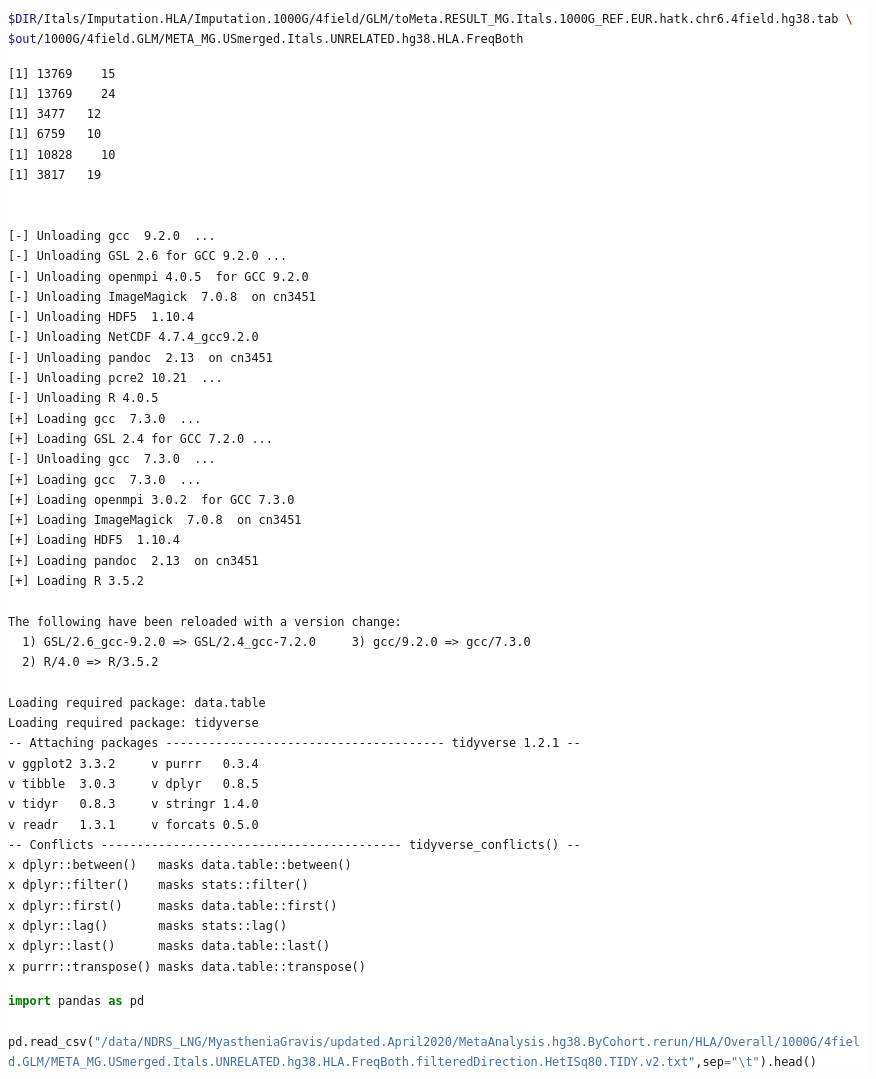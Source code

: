 ```bash
$DIR/Itals/Imputation.HLA/Imputation.1000G/4field/GLM/toMeta.RESULT_MG.Itals.1000G_REF.EUR.hatk.chr6.4field.hg38.tab \
$out/1000G/4field.GLM/META_MG.USmerged.Itals.UNRELATED.hg38.HLA.FreqBoth
```

    [1] 13769    15
    [1] 13769    24
    [1] 3477   12
    [1] 6759   10
    [1] 10828    10
    [1] 3817   19


    [-] Unloading gcc  9.2.0  ... 
    [-] Unloading GSL 2.6 for GCC 9.2.0 ... 
    [-] Unloading openmpi 4.0.5  for GCC 9.2.0 
    [-] Unloading ImageMagick  7.0.8  on cn3451 
    [-] Unloading HDF5  1.10.4 
    [-] Unloading NetCDF 4.7.4_gcc9.2.0 
    [-] Unloading pandoc  2.13  on cn3451 
    [-] Unloading pcre2 10.21  ... 
    [-] Unloading R 4.0.5 
    [+] Loading gcc  7.3.0  ... 
    [+] Loading GSL 2.4 for GCC 7.2.0 ... 
    [-] Unloading gcc  7.3.0  ... 
    [+] Loading gcc  7.3.0  ... 
    [+] Loading openmpi 3.0.2  for GCC 7.3.0 
    [+] Loading ImageMagick  7.0.8  on cn3451 
    [+] Loading HDF5  1.10.4 
    [+] Loading pandoc  2.13  on cn3451 
    [+] Loading R 3.5.2 
    
    The following have been reloaded with a version change:
      1) GSL/2.6_gcc-9.2.0 => GSL/2.4_gcc-7.2.0     3) gcc/9.2.0 => gcc/7.3.0
      2) R/4.0 => R/3.5.2
    
    Loading required package: data.table
    Loading required package: tidyverse
    -- Attaching packages --------------------------------------- tidyverse 1.2.1 --
    v ggplot2 3.3.2     v purrr   0.3.4
    v tibble  3.0.3     v dplyr   0.8.5
    v tidyr   0.8.3     v stringr 1.4.0
    v readr   1.3.1     v forcats 0.5.0
    -- Conflicts ------------------------------------------ tidyverse_conflicts() --
    x dplyr::between()   masks data.table::between()
    x dplyr::filter()    masks stats::filter()
    x dplyr::first()     masks data.table::first()
    x dplyr::lag()       masks stats::lag()
    x dplyr::last()      masks data.table::last()
    x purrr::transpose() masks data.table::transpose()



```python
import pandas as pd

pd.read_csv("/data/NDRS_LNG/MyastheniaGravis/updated.April2020/MetaAnalysis.hg38.ByCohort.rerun/HLA/Overall/1000G/4field.GLM/META_MG.USmerged.Itals.UNRELATED.hg38.HLA.FreqBoth.filteredDirection.HetISq80.TIDY.v2.txt",sep="\t").head()
```

